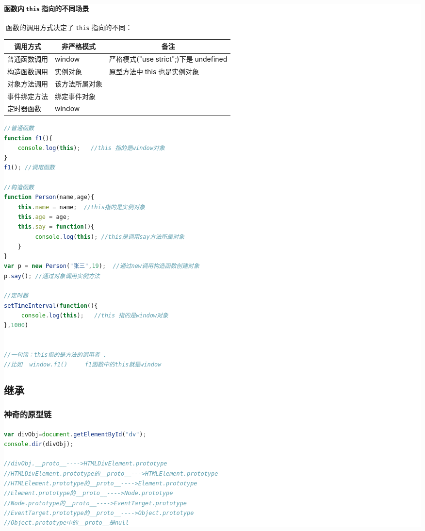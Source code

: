 #### 函数内 `this` 指向的不同场景

​	函数的调用方式决定了 `this` 指向的不同：

| 调用方式     | 非严格模式     | 备注                                  |
| ------------ | -------------- | ------------------------------------- |
| 普通函数调用 | window         | 严格模式("use strict";)下是 undefined |
| 构造函数调用 | 实例对象       | 原型方法中 this 也是实例对象          |
| 对象方法调用 | 该方法所属对象 |                                       |
| 事件绑定方法 | 绑定事件对象   |                                       |
| 定时器函数   | window         |                                       |

```javascript
//普通函数
function f1(){
    console.log(this);   //this 指的是window对象
}
f1(); //调用函数

//构造函数
function Person(name,age){
    this.name = name;  //this指的是实例对象
    this.age = age;
    this.say = function(){
         console.log(this); //this是调用say方法所属对象
    }
}
var p = new Person("张三",19);  //通过new调用构造函数创建对象
p.say(); //通过对象调用实例方法

//定时器
setTimeInterval(function(){
     console.log(this);   //this 指的是window对象
},1000)


//一句话：this指的是方法的调用者 .
//比如  window.f1()     f1函数中的this就是window
```

## 继承

### 神奇的原型链

```javascript
var divObj=document.getElementById("dv");
console.dir(divObj);

//divObj.__proto__---->HTMLDivElement.prototype
//HTMLDivElement.prototype的__proto__--->HTMLElement.prototype
//HTMLElement.prototype的__proto__---->Element.prototype
//Element.prototype的__proto__---->Node.prototype
//Node.prototype的__proto__---->EventTarget.prototype
//EventTarget.prototype的__proto__---->Object.prototype
//Object.prototype中的__proto__是null
```
